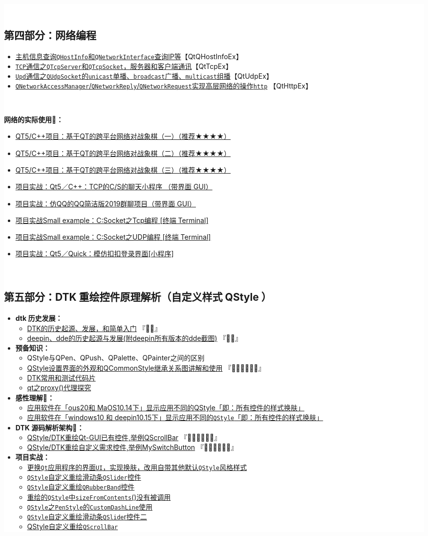 <br>

## 第四部分：网络编程

- [主机信息查询`QHostInfo`和`QNetworkInterface`查询IP等](https://blog.csdn.net/qq_33154343/article/details/103707035)【QtQHostInfoEx】
- [`TCP`通信之`QTcpServer`和`QTcpSocket`，服务器和客户端通讯](https://blog.csdn.net/qq_33154343/article/details/103759735)【QtTcpEx】
- [`Upd`通信之`QUdpSocket`的`unicast`单播、`broadcast`广播、`multicast`组播](https://blog.csdn.net/qq_33154343/article/details/103789843)【QtUdpEx】
- [`QNetworkAccessManager`/`QNetworkReply`/`QNetworkRequest`实现高层网络的操作`http`](https://blog.csdn.net/qq_33154343/article/details/103811638) 【QtHttpEx】

<br>

**网络的实际使用🌰：**

- [QT5/C++项目：基于QT的跨平台网络对战象棋（一）（推荐★★★★）](https://blog.csdn.net/qq_33154343/article/details/89284983)
- [QT5/C++项目：基于QT的跨平台网络对战象棋（二）（推荐★★★★）](https://blog.csdn.net/qq_33154343/article/details/89285968)
- [QT5/C++项目：基于QT的跨平台网络对战象棋（三）（推荐★★★★）](https://blog.csdn.net/qq_33154343/article/details/89286553)

- [项目实战：Qt5／C++：TCP的C/S的聊天小程序 （带界面 GUI）](https://blog.csdn.net/qq_33154343/article/details/79341062)
- [项目实战：仿QQ的QQ简洁版2019群聊项目（带界面 GUI）](https://blog.csdn.net/qq_33154343/article/details/96437681)
- [项目实战Small example：C:Socket之Tcp编程 [终端 Terminal]](https://blog.csdn.net/qq_33154343/article/details/81808722)
- [项目实战Small example：C:Socket之UDP编程 [终端 Terminal]](https://blog.csdn.net/qq_33154343/article/details/81809168)

- [项目实战：Qt5／Quick：模仿扣扣登录界面[小程序]](https://blog.csdn.net/qq_33154343/article/details/80448144)

<br>

## 第五部分：DTK 重绘控件原理解析（自定义样式 QStyle ）

- **dtk 历史发展：**
  - [DTK的历史起源、发展，和简单入门](https://xmuli.blog.csdn.net/article/details/106189533) 『🥳🥳』
  - [deepin、dde的历史起源与发展(附deepin所有版本的dde截图)](https://xmuli.blog.csdn.net/article/details/106195055) 『🥳🥳』
- **预备知识：**
  - QStyle与QPen、QPush、QPalette、QPainter之间的区别 
  - [QStyle设置界面的外观和QCommonStyle继承关系图讲解和使用](https://blog.csdn.net/qq_33154343/article/details/104367878) 『👩‍💻👩‍💻👩‍💻』
  - [DTK常用和测试代码片 ](https://xmuli.blog.csdn.net/article/details/106187959) 
  - [qt之proxy()代理探究](https://blog.csdn.net/qq_33154343/article/details/101571843)
- **感性理解👀：**
  - [应用软件在「ous20和 MaOS10.14下」显示应用不同的QStyle「即：所有控件的样式换肤」](https://blog.csdn.net/qq_33154343/article/details/104305154)
  - [应用软件在「windows10 和 deepin10.15下」显示应用不同的`QStyle`「即：所有控件的样式换肤」](https://blog.csdn.net/qq_33154343/article/details/100148552) 
- **DTK 源码解析架构🤔：**
  - [QStyle/DTK重绘Qt-GUI已有控件,举例QScrollBar](https://blog.csdn.net/qq_33154343/article/details/104537944) 『👩‍💻👩‍💻👩‍💻』
  - [QStyle/DTK重绘自定义需求控件,举例MySwitchButton](https://blog.csdn.net/qq_33154343/article/details/104987446) 『👩‍💻👩‍💻👩‍💻』
- **项目实战：**
  - [更换`Qt`应用程序的界面`UI`，实现换肤，改用自带其他默认`QStyle`风格样式](https://blog.csdn.net/qq_33154343/article/details/100148552) 
  - [`QStyle`自定义重绘滑动条`QSlider`控件](https://blog.csdn.net/qq_33154343/article/details/100545769) 
  - [`QStyle`自定义重绘`QRubberBand`控件](https://blog.csdn.net/qq_33154343/article/details/100588428) 
  - [重绘的`QStyle`中`sizeFromContents`()没有被调用](https://blog.csdn.net/qq_33154343/article/details/100941134) 
  - [`QStyle`之`PenStyle`的`CustomDashLine`使用](https://blog.csdn.net/qq_33154343/article/details/100659576) 
  - [`QStyle`自定义重绘滑动条`QSlide`r控件二](https://blog.csdn.net/qq_33154343/article/details/100942637) 
  - [QStyle自定义重绘`QScrollBar`](https://blog.csdn.net/qq_33154343/article/details/100943187) 